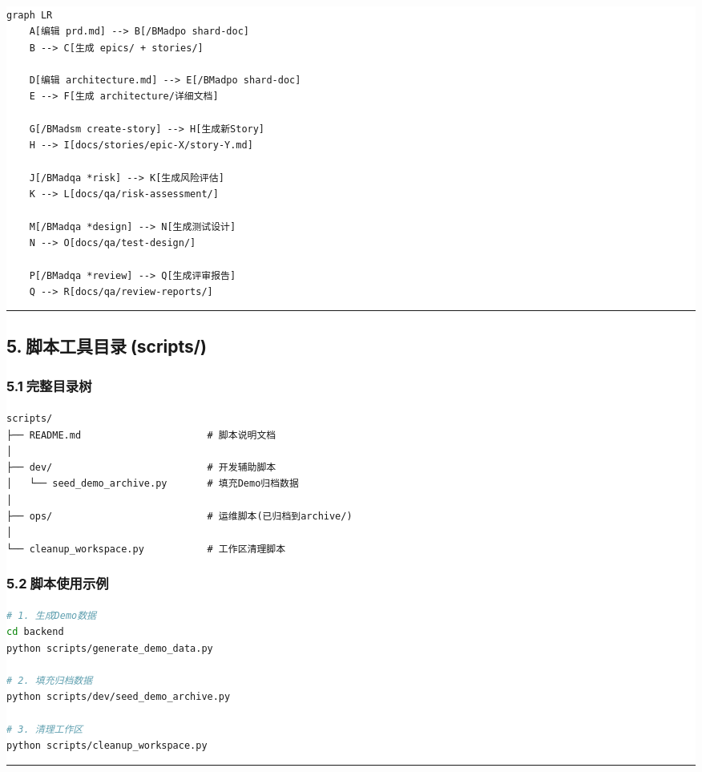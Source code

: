 ```mermaid
graph LR
    A[编辑 prd.md] --> B[/BMadpo shard-doc]
    B --> C[生成 epics/ + stories/]

    D[编辑 architecture.md] --> E[/BMadpo shard-doc]
    E --> F[生成 architecture/详细文档]

    G[/BMadsm create-story] --> H[生成新Story]
    H --> I[docs/stories/epic-X/story-Y.md]

    J[/BMadqa *risk] --> K[生成风险评估]
    K --> L[docs/qa/risk-assessment/]

    M[/BMadqa *design] --> N[生成测试设计]
    N --> O[docs/qa/test-design/]

    P[/BMadqa *review] --> Q[生成评审报告]
    Q --> R[docs/qa/review-reports/]
```

---

## 5. 脚本工具目录 (scripts/)

### 5.1 完整目录树

```
scripts/
├── README.md                      # 脚本说明文档
│
├── dev/                           # 开发辅助脚本
│   └── seed_demo_archive.py       # 填充Demo归档数据
│
├── ops/                           # 运维脚本(已归档到archive/)
│
└── cleanup_workspace.py           # 工作区清理脚本
```

### 5.2 脚本使用示例

```bash
# 1. 生成Demo数据
cd backend
python scripts/generate_demo_data.py

# 2. 填充归档数据
python scripts/dev/seed_demo_archive.py

# 3. 清理工作区
python scripts/cleanup_workspace.py
```

---